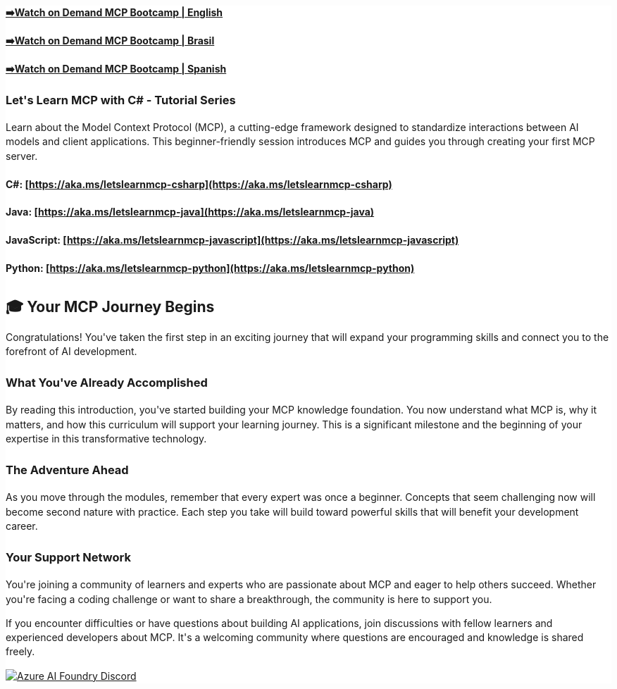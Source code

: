 #### [➡️Watch on Demand MCP Bootcamp | English](https://developer.microsoft.com/en-us/reactor/series/s-1568/)  
#### [➡️Watch on Demand MCP Bootcamp | Brasil](https://developer.microsoft.com/en-us/reactor/series/S-1566/)  
#### [➡️Watch on Demand MCP Bootcamp | Spanish](https://developer.microsoft.com/en-us/reactor/series/S-1567/)  

### Let's Learn MCP with C# - Tutorial Series
Learn about the Model Context Protocol (MCP), a cutting-edge framework designed to standardize interactions between AI models and client applications. This beginner-friendly session introduces MCP and guides you through creating your first MCP server.  
#### C#: [https://aka.ms/letslearnmcp-csharp](https://aka.ms/letslearnmcp-csharp)  
#### Java: [https://aka.ms/letslearnmcp-java](https://aka.ms/letslearnmcp-java)  
#### JavaScript: [https://aka.ms/letslearnmcp-javascript](https://aka.ms/letslearnmcp-javascript)  
#### Python: [https://aka.ms/letslearnmcp-python](https://aka.ms/letslearnmcp-python)  

## 🎓 Your MCP Journey Begins

Congratulations! You've taken the first step in an exciting journey that will expand your programming skills and connect you to the forefront of AI development.

### What You've Already Accomplished

By reading this introduction, you've started building your MCP knowledge foundation. You now understand what MCP is, why it matters, and how this curriculum will support your learning journey. This is a significant milestone and the beginning of your expertise in this transformative technology.

### The Adventure Ahead

As you move through the modules, remember that every expert was once a beginner. Concepts that seem challenging now will become second nature with practice. Each step you take will build toward powerful skills that will benefit your development career.

### Your Support Network

You're joining a community of learners and experts who are passionate about MCP and eager to help others succeed. Whether you're facing a coding challenge or want to share a breakthrough, the community is here to support you.

If you encounter difficulties or have questions about building AI applications, join discussions with fellow learners and experienced developers about MCP. It's a welcoming community where questions are encouraged and knowledge is shared freely.

[![Azure AI Foundry Discord](https://img.shields.io/badge/Discord-Azure_AI_Foundry_Community_Discord-blue?style=for-the-badge&logo=discord&color=5865f2&logoColor=fff)](https://aka.ms/foundry/discord)
